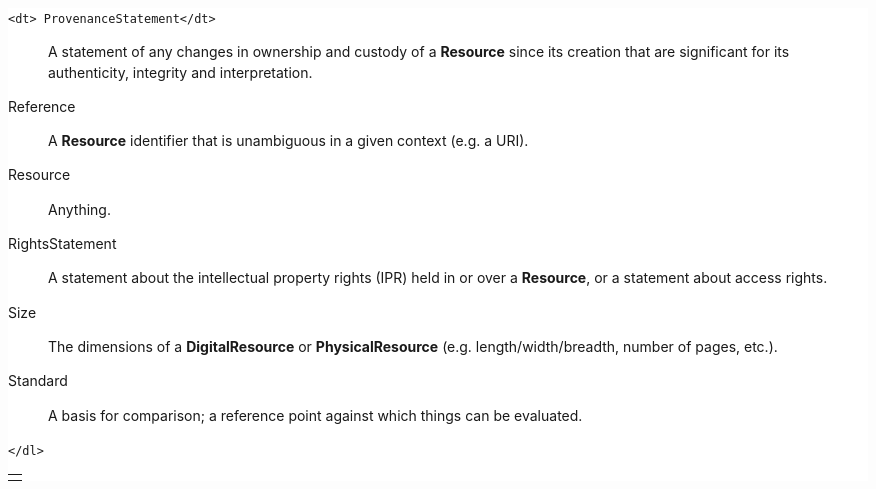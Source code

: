     <dt> ProvenanceStatement</dt>
<dd>
<p>
A statement of any changes in ownership and custody of a <strong>Resource</strong> since its creation that are significant for its authenticity, integrity and interpretation. 
</p>
</dd>
    <dt> Reference</dt>
<dd>
<p>
A <strong>Resource</strong> identifier that is unambiguous in a given context (e.g. a URI). 
</p>
</dd>
    <dt> Resource</dt>
<dd>
<p>
Anything. 
</p>
</dd>
    <dt> RightsStatement</dt>
<dd>
<p>
A statement about the intellectual property rights (IPR) held in or over a <strong>Resource</strong>, or a statement about access rights. 
</p>
</dd>
    <dt> Size</dt>
<dd>
<p>
The dimensions of a <strong>DigitalResource</strong> or <strong>PhysicalResource</strong> (e.g. length/width/breadth, number of pages, etc.). 
</p>
</dd>
    <dt> Standard</dt>
<dd>
<p>
A basis for comparison; a reference point against which things can be evaluated. 
</p>
</dd>

    </dl>

<table width="100%">
  <tbody>
    <tr>
      <td align="center">